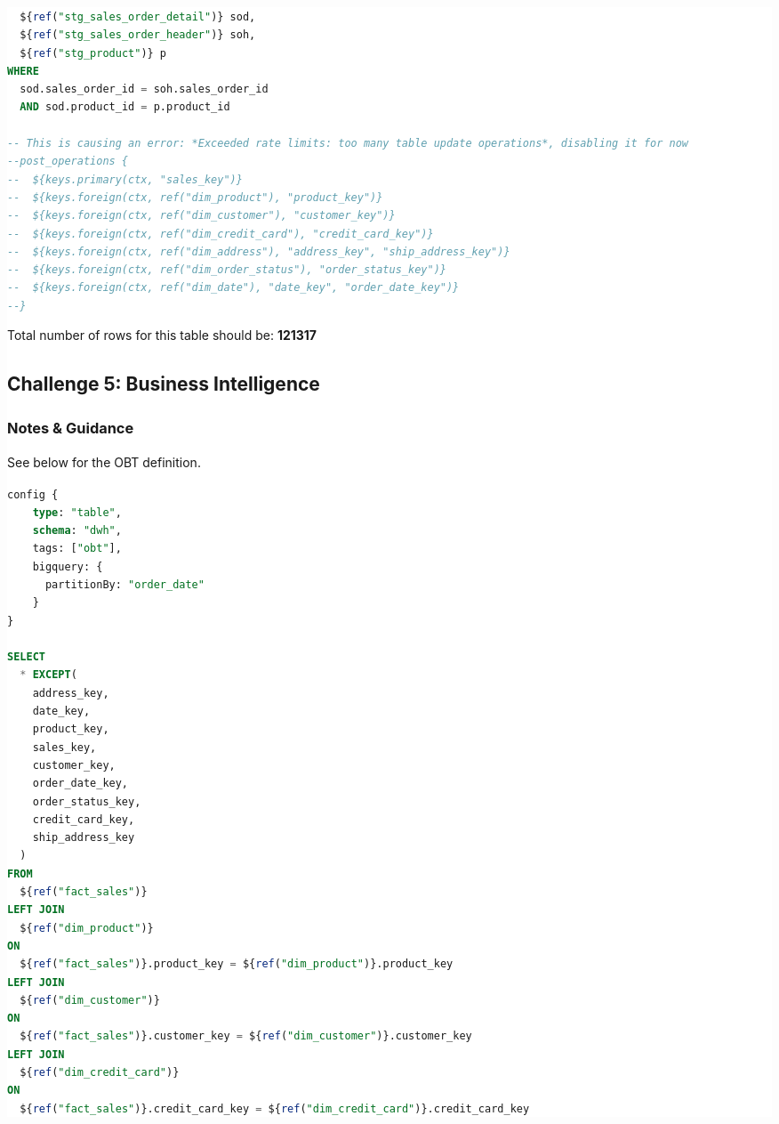 ```sql
  ${ref("stg_sales_order_detail")} sod,
  ${ref("stg_sales_order_header")} soh,
  ${ref("stg_product")} p
WHERE
  sod.sales_order_id = soh.sales_order_id
  AND sod.product_id = p.product_id

-- This is causing an error: *Exceeded rate limits: too many table update operations*, disabling it for now
--post_operations {
--  ${keys.primary(ctx, "sales_key")}
--  ${keys.foreign(ctx, ref("dim_product"), "product_key")}
--  ${keys.foreign(ctx, ref("dim_customer"), "customer_key")}
--  ${keys.foreign(ctx, ref("dim_credit_card"), "credit_card_key")}
--  ${keys.foreign(ctx, ref("dim_address"), "address_key", "ship_address_key")}
--  ${keys.foreign(ctx, ref("dim_order_status"), "order_status_key")}
--  ${keys.foreign(ctx, ref("dim_date"), "date_key", "order_date_key")}
--}
```

Total number of rows for this table should be: **121317**

## Challenge 5: Business Intelligence

### Notes & Guidance

See below for the OBT definition.

```sql
config {
    type: "table",
    schema: "dwh",
    tags: ["obt"],
    bigquery: {
      partitionBy: "order_date"
    }
}

SELECT
  * EXCEPT(
    address_key,
    date_key,
    product_key,
    sales_key,
    customer_key,
    order_date_key,
    order_status_key,
    credit_card_key,
    ship_address_key
  )
FROM
  ${ref("fact_sales")}
LEFT JOIN
  ${ref("dim_product")}
ON
  ${ref("fact_sales")}.product_key = ${ref("dim_product")}.product_key
LEFT JOIN
  ${ref("dim_customer")}
ON
  ${ref("fact_sales")}.customer_key = ${ref("dim_customer")}.customer_key
LEFT JOIN
  ${ref("dim_credit_card")}
ON
  ${ref("fact_sales")}.credit_card_key = ${ref("dim_credit_card")}.credit_card_key
```